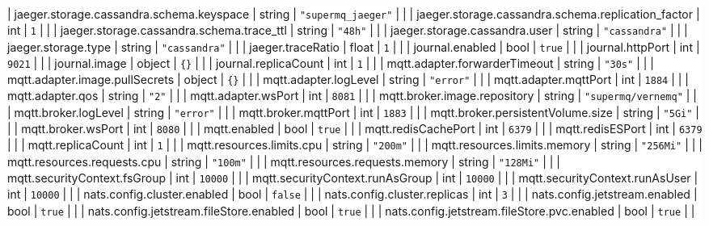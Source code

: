 | jaeger.storage.cassandra.schema.keyspace                            | string | `"supermq_jaeger"`                                         |             |
| jaeger.storage.cassandra.schema.replication_factor                  | int    | `1`                                                        |             |
| jaeger.storage.cassandra.schema.trace_ttl                           | string | `"48h"`                                                    |             |
| jaeger.storage.cassandra.user                                       | string | `"cassandra"`                                              |             |
| jaeger.storage.type                                                 | string | `"cassandra"`                                              |             |
| jaeger.traceRatio                                                   | float  | `1`                                                        |             |
| journal.enabled                                                     | bool   | `true`                                                     |             |
| journal.httpPort                                                    | int    | `9021`                                                     |             |
| journal.image                                                       | object | `{}`                                                       |             |
| journal.replicaCount                                                | int    | `1`                                                        |             |
| mqtt.adapter.forwarderTimeout                                       | string | `"30s"`                                                    |             |
| mqtt.adapter.image.pullSecrets                                      | object | `{}`                                                       |             |
| mqtt.adapter.logLevel                                               | string | `"error"`                                                  |             |
| mqtt.adapter.mqttPort                                               | int    | `1884`                                                     |             |
| mqtt.adapter.qos                                                    | string | `"2"`                                                      |             |
| mqtt.adapter.wsPort                                                 | int    | `8081`                                                     |             |
| mqtt.broker.image.repository                                        | string | `"supermq/vernemq"`                                        |             |
| mqtt.broker.logLevel                                                | string | `"error"`                                                  |             |
| mqtt.broker.mqttPort                                                | int    | `1883`                                                     |             |
| mqtt.broker.persistentVolume.size                                   | string | `"5Gi"`                                                    |             |
| mqtt.broker.wsPort                                                  | int    | `8080`                                                     |             |
| mqtt.enabled                                                        | bool   | `true`                                                     |             |
| mqtt.redisCachePort                                                 | int    | `6379`                                                     |             |
| mqtt.redisESPort                                                    | int    | `6379`                                                     |             |
| mqtt.replicaCount                                                   | int    | `1`                                                        |             |
| mqtt.resources.limits.cpu                                           | string | `"200m"`                                                   |             |
| mqtt.resources.limits.memory                                        | string | `"256Mi"`                                                  |             |
| mqtt.resources.requests.cpu                                         | string | `"100m"`                                                   |             |
| mqtt.resources.requests.memory                                      | string | `"128Mi"`                                                  |             |
| mqtt.securityContext.fsGroup                                        | int    | `10000`                                                    |             |
| mqtt.securityContext.runAsGroup                                     | int    | `10000`                                                    |             |
| mqtt.securityContext.runAsUser                                      | int    | `10000`                                                    |             |
| nats.config.cluster.enabled                                         | bool   | `false`                                                    |             |
| nats.config.cluster.replicas                                        | int    | `3`                                                        |             |
| nats.config.jetstream.enabled                                       | bool   | `true`                                                     |             |
| nats.config.jetstream.fileStore.enabled                             | bool   | `true`                                                     |             |
| nats.config.jetstream.fileStore.pvc.enabled                         | bool   | `true`                                                     |             |